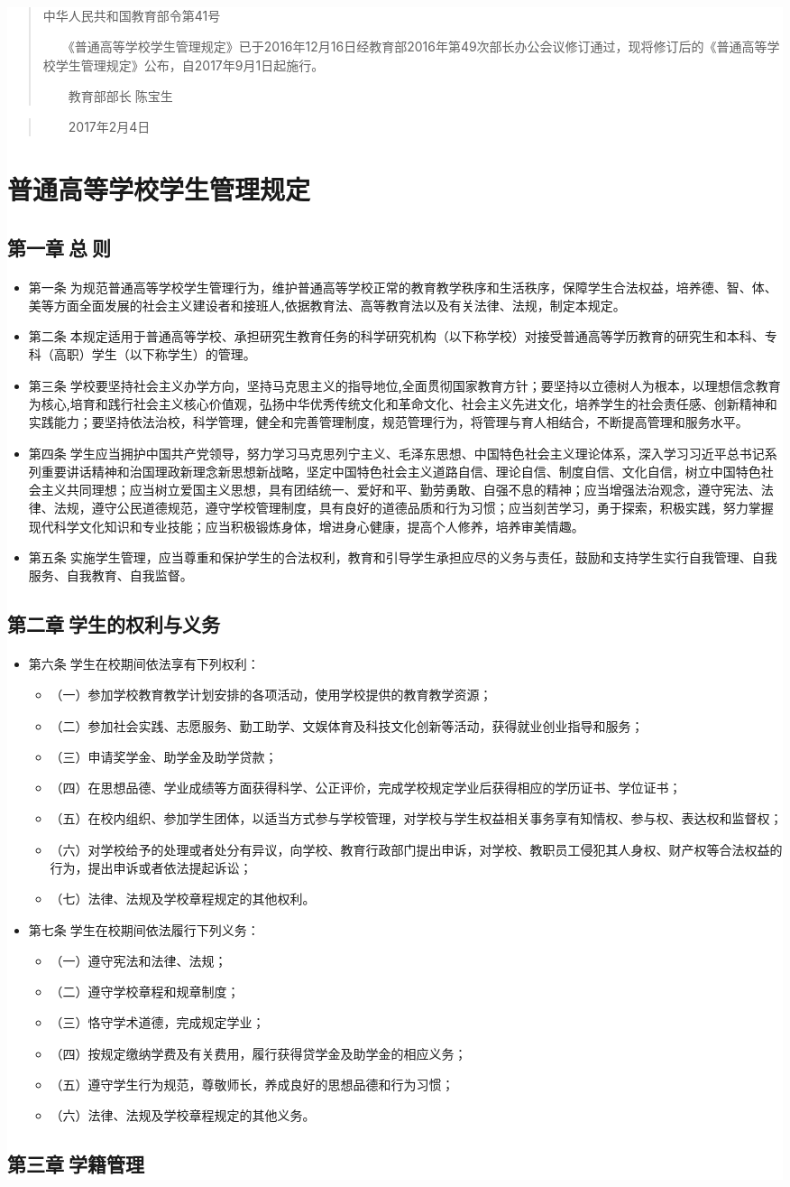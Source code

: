 > 中华人民共和国教育部令第41号
>
>　　《普通高等学校学生管理规定》已于2016年12月16日经教育部2016年第49次部长办公会议修订通过，现将修订后的《普通高等学校学生管理规定》公布，自2017年9月1日起施行。
>
>　　教育部部长 陈宝生

>　　2017年2月4日

# 普通高等学校学生管理规定

## 第一章 总 则

- 第一条 为规范普通高等学校学生管理行为，维护普通高等学校正常的教育教学秩序和生活秩序，保障学生合法权益，培养德、智、体、美等方面全面发展的社会主义建设者和接班人,依据教育法、高等教育法以及有关法律、法规，制定本规定。

- 第二条 本规定适用于普通高等学校、承担研究生教育任务的科学研究机构（以下称学校）对接受普通高等学历教育的研究生和本科、专科（高职）学生（以下称学生）的管理。

- 第三条 学校要坚持社会主义办学方向，坚持马克思主义的指导地位,全面贯彻国家教育方针；要坚持以立德树人为根本，以理想信念教育为核心,培育和践行社会主义核心价值观，弘扬中华优秀传统文化和革命文化、社会主义先进文化，培养学生的社会责任感、创新精神和实践能力；要坚持依法治校，科学管理，健全和完善管理制度，规范管理行为，将管理与育人相结合，不断提高管理和服务水平。

- 第四条 学生应当拥护中国共产党领导，努力学习马克思列宁主义、毛泽东思想、中国特色社会主义理论体系，深入学习习近平总书记系列重要讲话精神和治国理政新理念新思想新战略，坚定中国特色社会主义道路自信、理论自信、制度自信、文化自信，树立中国特色社会主义共同理想；应当树立爱国主义思想，具有团结统一、爱好和平、勤劳勇敢、自强不息的精神；应当增强法治观念，遵守宪法、法律、法规，遵守公民道德规范，遵守学校管理制度，具有良好的道德品质和行为习惯；应当刻苦学习，勇于探索，积极实践，努力掌握现代科学文化知识和专业技能；应当积极锻炼身体，增进身心健康，提高个人修养，培养审美情趣。

- 第五条 实施学生管理，应当尊重和保护学生的合法权利，教育和引导学生承担应尽的义务与责任，鼓励和支持学生实行自我管理、自我服务、自我教育、自我监督。

## 第二章 学生的权利与义务

- 第六条 学生在校期间依法享有下列权利：

  - （一）参加学校教育教学计划安排的各项活动，使用学校提供的教育教学资源；

  - （二）参加社会实践、志愿服务、勤工助学、文娱体育及科技文化创新等活动，获得就业创业指导和服务；

  - （三）申请奖学金、助学金及助学贷款；

  - （四）在思想品德、学业成绩等方面获得科学、公正评价，完成学校规定学业后获得相应的学历证书、学位证书；

  - （五）在校内组织、参加学生团体，以适当方式参与学校管理，对学校与学生权益相关事务享有知情权、参与权、表达权和监督权；

  - （六）对学校给予的处理或者处分有异议，向学校、教育行政部门提出申诉，对学校、教职员工侵犯其人身权、财产权等合法权益的行为，提出申诉或者依法提起诉讼；

  - （七）法律、法规及学校章程规定的其他权利。

- 第七条 学生在校期间依法履行下列义务：

  - （一）遵守宪法和法律、法规；

  - （二）遵守学校章程和规章制度；

  - （三）恪守学术道德，完成规定学业；

  - （四）按规定缴纳学费及有关费用，履行获得贷学金及助学金的相应义务；

  - （五）遵守学生行为规范，尊敬师长，养成良好的思想品德和行为习惯；

  - （六）法律、法规及学校章程规定的其他义务。

## 第三章 学籍管理
